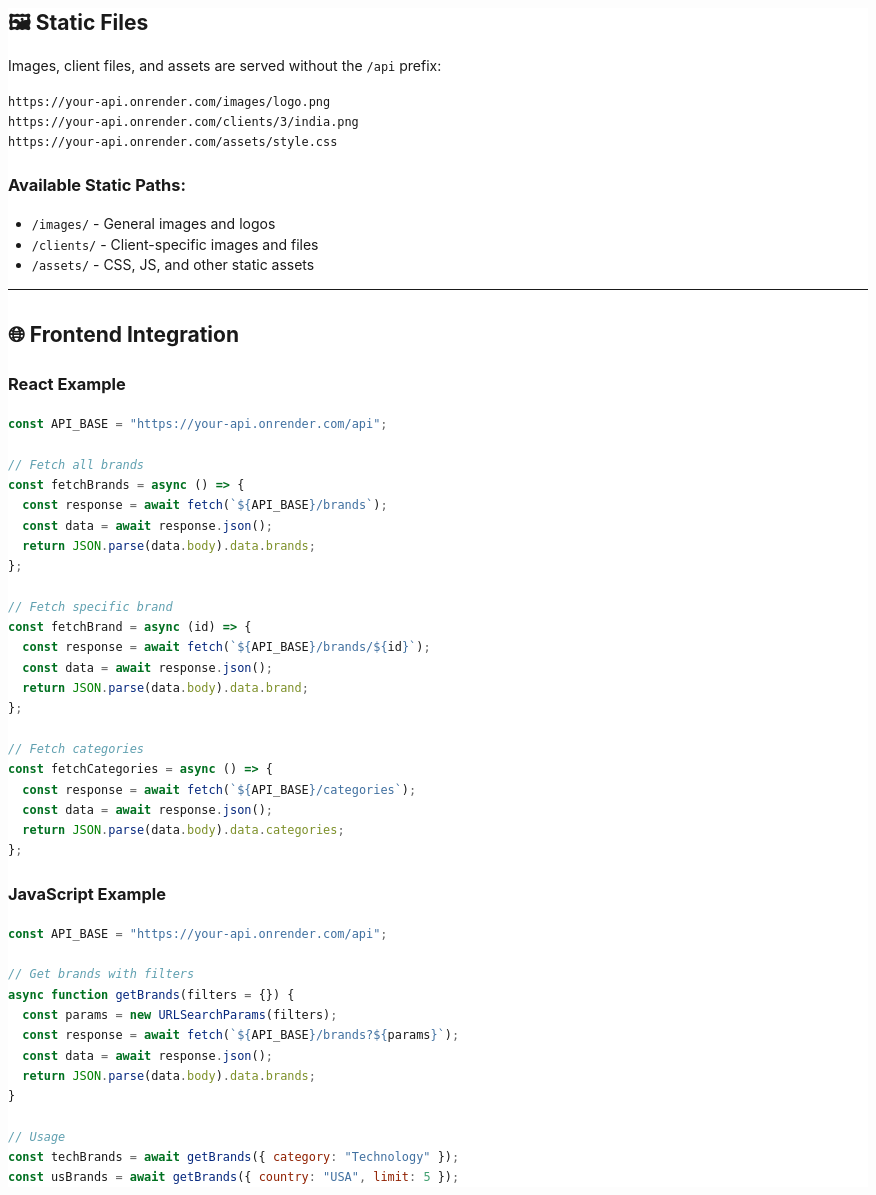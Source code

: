
## 🖼️ Static Files

Images, client files, and assets are served without the `/api` prefix:

```
https://your-api.onrender.com/images/logo.png
https://your-api.onrender.com/clients/3/india.png
https://your-api.onrender.com/assets/style.css
```

### Available Static Paths:

- `/images/` - General images and logos
- `/clients/` - Client-specific images and files
- `/assets/` - CSS, JS, and other static assets

---

## 🌐 Frontend Integration

### React Example

```jsx
const API_BASE = "https://your-api.onrender.com/api";

// Fetch all brands
const fetchBrands = async () => {
  const response = await fetch(`${API_BASE}/brands`);
  const data = await response.json();
  return JSON.parse(data.body).data.brands;
};

// Fetch specific brand
const fetchBrand = async (id) => {
  const response = await fetch(`${API_BASE}/brands/${id}`);
  const data = await response.json();
  return JSON.parse(data.body).data.brand;
};

// Fetch categories
const fetchCategories = async () => {
  const response = await fetch(`${API_BASE}/categories`);
  const data = await response.json();
  return JSON.parse(data.body).data.categories;
};
```

### JavaScript Example

```javascript
const API_BASE = "https://your-api.onrender.com/api";

// Get brands with filters
async function getBrands(filters = {}) {
  const params = new URLSearchParams(filters);
  const response = await fetch(`${API_BASE}/brands?${params}`);
  const data = await response.json();
  return JSON.parse(data.body).data.brands;
}

// Usage
const techBrands = await getBrands({ category: "Technology" });
const usBrands = await getBrands({ country: "USA", limit: 5 });
```
